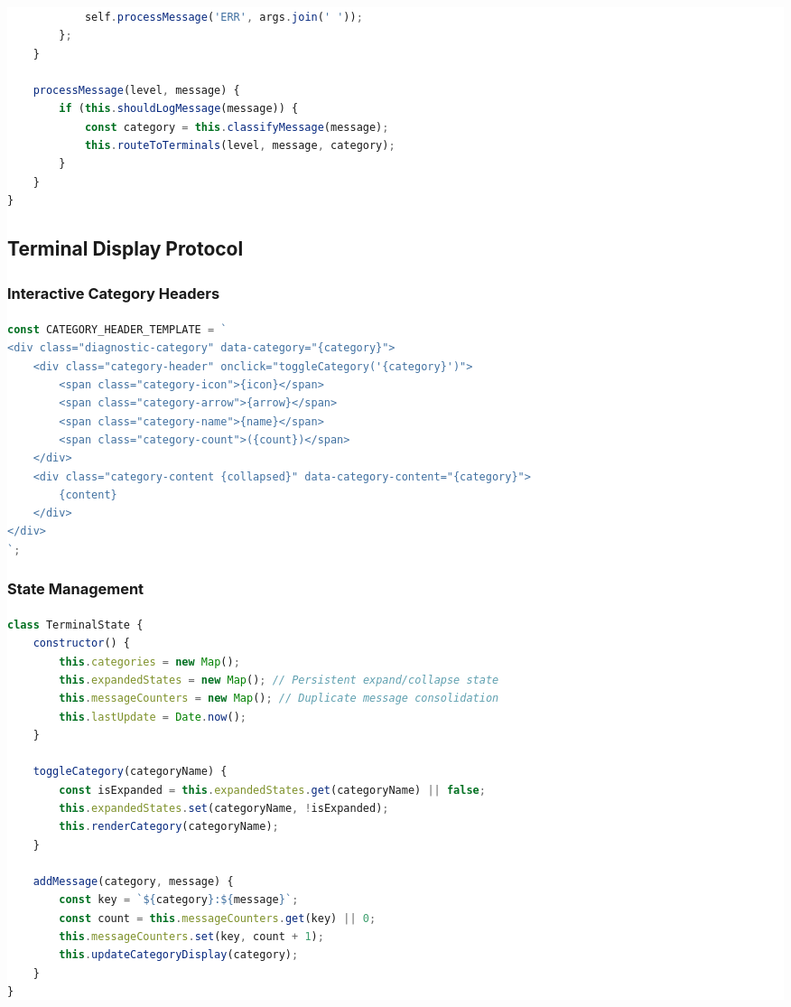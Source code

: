 ```javascript
            self.processMessage('ERR', args.join(' '));
        };
    }

    processMessage(level, message) {
        if (this.shouldLogMessage(message)) {
            const category = this.classifyMessage(message);
            this.routeToTerminals(level, message, category);
        }
    }
}
```

## Terminal Display Protocol

### Interactive Category Headers
```javascript
const CATEGORY_HEADER_TEMPLATE = `
<div class="diagnostic-category" data-category="{category}">
    <div class="category-header" onclick="toggleCategory('{category}')">
        <span class="category-icon">{icon}</span>
        <span class="category-arrow">{arrow}</span>
        <span class="category-name">{name}</span>
        <span class="category-count">({count})</span>
    </div>
    <div class="category-content {collapsed}" data-category-content="{category}">
        {content}
    </div>
</div>
`;
```

### State Management
```javascript
class TerminalState {
    constructor() {
        this.categories = new Map();
        this.expandedStates = new Map(); // Persistent expand/collapse state
        this.messageCounters = new Map(); // Duplicate message consolidation
        this.lastUpdate = Date.now();
    }

    toggleCategory(categoryName) {
        const isExpanded = this.expandedStates.get(categoryName) || false;
        this.expandedStates.set(categoryName, !isExpanded);
        this.renderCategory(categoryName);
    }

    addMessage(category, message) {
        const key = `${category}:${message}`;
        const count = this.messageCounters.get(key) || 0;
        this.messageCounters.set(key, count + 1);
        this.updateCategoryDisplay(category);
    }
}
```
